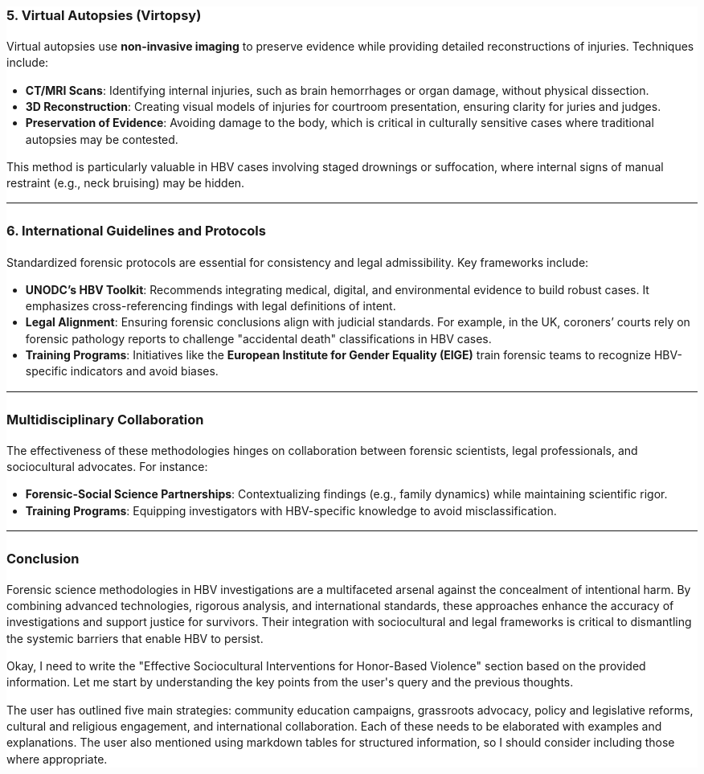 ### **5. Virtual Autopsies (Virtopsy)**  
Virtual autopsies use **non-invasive imaging** to preserve evidence while providing detailed reconstructions of injuries. Techniques include:  
- **CT/MRI Scans**: Identifying internal injuries, such as brain hemorrhages or organ damage, without physical dissection.  
- **3D Reconstruction**: Creating visual models of injuries for courtroom presentation, ensuring clarity for juries and judges.  
- **Preservation of Evidence**: Avoiding damage to the body, which is critical in culturally sensitive cases where traditional autopsies may be contested.  

This method is particularly valuable in HBV cases involving staged drownings or suffocation, where internal signs of manual restraint (e.g., neck bruising) may be hidden.  

---

### **6. International Guidelines and Protocols**  
Standardized forensic protocols are essential for consistency and legal admissibility. Key frameworks include:  
- **UNODC’s HBV Toolkit**: Recommends integrating medical, digital, and environmental evidence to build robust cases. It emphasizes cross-referencing findings with legal definitions of intent.  
- **Legal Alignment**: Ensuring forensic conclusions align with judicial standards. For example, in the UK, coroners’ courts rely on forensic pathology reports to challenge "accidental death" classifications in HBV cases.  
- **Training Programs**: Initiatives like the **European Institute for Gender Equality (EIGE)** train forensic teams to recognize HBV-specific indicators and avoid biases.  

---

### **Multidisciplinary Collaboration**  
The effectiveness of these methodologies hinges on collaboration between forensic scientists, legal professionals, and sociocultural advocates. For instance:  
- **Forensic-Social Science Partnerships**: Contextualizing findings (e.g., family dynamics) while maintaining scientific rigor.  
- **Training Programs**: Equipping investigators with HBV-specific knowledge to avoid misclassification.  

---

### **Conclusion**  
Forensic science methodologies in HBV investigations are a multifaceted arsenal against the concealment of intentional harm. By combining advanced technologies, rigorous analysis, and international standards, these approaches enhance the accuracy of investigations and support justice for survivors. Their integration with sociocultural and legal frameworks is critical to dismantling the systemic barriers that enable HBV to persist.


<think>
Okay, I need to write the "Effective Sociocultural Interventions for Honor-Based Violence" section based on the provided information. Let me start by understanding the key points from the user's query and the previous thoughts.

The user has outlined five main strategies: community education campaigns, grassroots advocacy, policy and legislative reforms, cultural and religious engagement, and international collaboration. Each of these needs to be elaborated with examples and explanations. The user also mentioned using markdown tables for structured information, so I should consider including those where appropriate.
